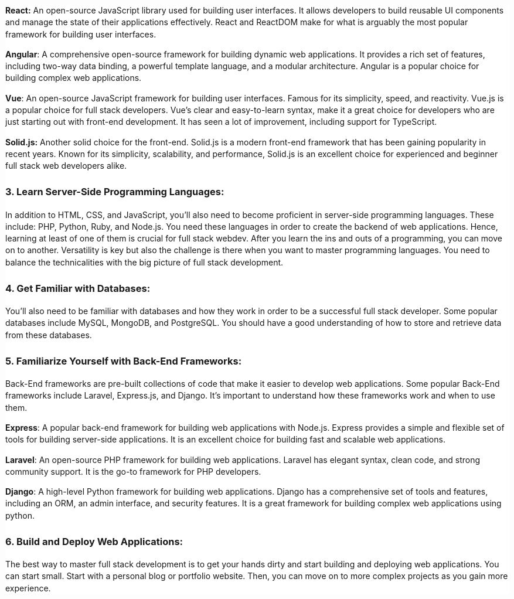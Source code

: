 **React:** An open-source JavaScript library used for building user interfaces. It allows developers to build reusable UI components and manage the state of their applications effectively. React and ReactDOM make for what is arguably the most popular framework for building user interfaces.

**Angular**: A comprehensive open-source framework for building dynamic web applications. It provides a rich set of features, including two-way data binding, a powerful template language, and a modular architecture. Angular is a popular choice for building complex web applications.

**Vue**: An open-source JavaScript framework for building user interfaces. Famous for its simplicity, speed, and reactivity. Vue.js is a popular choice for full stack developers. Vue’s clear and easy-to-learn syntax, make it a great choice for developers who are just starting out with front-end development. It has seen a lot of improvement, including support for TypeScript.

**Solid.js:** Another solid choice for the front-end. Solid.js is a modern front-end framework that has been gaining popularity in recent years. Known for its simplicity, scalability, and performance, Solid.js is an excellent choice for experienced and beginner full stack web developers alike.

### 3\. Learn Server-Side Programming Languages:

In addition to HTML, CSS, and JavaScript, you’ll also need to become proficient in server-side programming languages. These include: PHP, Python, Ruby, and Node.js. You need these languages in order to create the backend of web applications. Hence, learning at least of one of them is crucial for full stack webdev. After you learn the ins and outs of a programming, you can move on to another. Versatility is key but also the challenge is there when you want to master programming languages. You need to balance the technicalities with the big picture of full stack development.

### 4\. Get Familiar with Databases:

You’ll also need to be familiar with databases and how they work in order to be a successful full stack developer. Some popular databases include MySQL, MongoDB, and PostgreSQL. You should have a good understanding of how to store and retrieve data from these databases.

### 5\. Familiarize Yourself with Back-End Frameworks:

Back-End frameworks are pre-built collections of code that make it easier to develop web applications. Some popular Back-End frameworks include Laravel, Express.js, and Django. It’s important to understand how these frameworks work and when to use them.

**Express**: A popular back-end framework for building web applications with Node.js. Express provides a simple and flexible set of tools for building server-side applications. It is an excellent choice for building fast and scalable web applications.

**Laravel**: An open-source PHP framework for building web applications. Laravel has elegant syntax, clean code, and strong community support. It is the go-to framework for PHP developers.

**Django**: A high-level Python framework for building web applications. Django has a comprehensive set of tools and features, including an ORM, an admin interface, and security features. It is a great framework for building complex web applications using python.

### 6\. Build and Deploy Web Applications:

The best way to master full stack development is to get your hands dirty and start building and deploying web applications. You can start small. Start with a personal blog or portfolio website. Then, you can move on to more complex projects as you gain more experience.
